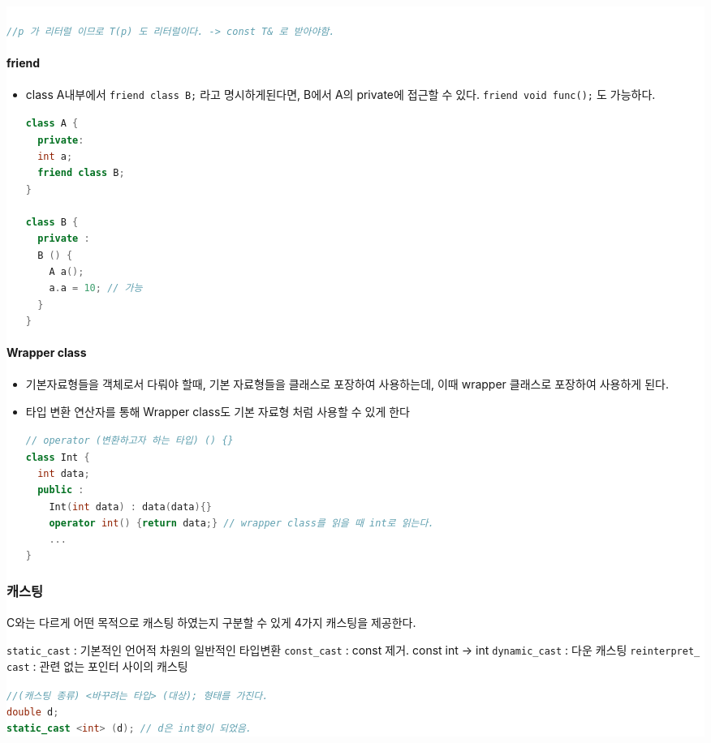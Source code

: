   ```c++

  //p 가 리터럴 이므로 T(p) 도 리터럴이다. -> const T& 로 받아야함.
  ```

#### friend

- class A내부에서 `friend class B;` 라고 명시하게된다면, B에서 A의 private에 접근할 수 있다. `friend void func();` 도 가능하다.

  ```c++
  class A {
    private:
    int a;
    friend class B;
  }

  class B {
    private :
    B () {
      A a();
      a.a = 10; // 가능
    }
  }
  ```

#### Wrapper class

- 기본자료형들을 객체로서 다뤄야 할때, 기본 자료형들을 클래스로 포장하여 사용하는데, 이때 wrapper 클래스로 포장하여 사용하게 된다.

- 타입 변환 연산자를 통해 Wrapper class도 기본 자료형 처럼 사용할 수 있게 한다

  ```c++
  // operator (변환하고자 하는 타입) () {}
  class Int {
    int data;
    public :
      Int(int data) : data(data){}
      operator int() {return data;} // wrapper class를 읽을 때 int로 읽는다.
      ...
  }
  ```

### 캐스팅

C와는 다르게 어떤 목적으로 캐스팅 하였는지 구분할 수 있게 4가지 캐스팅을 제공한다.

`static_cast` : 기본적인 언어적 차원의 일반적인 타입변환
`const_cast` : const 제거. const int -> int
`dynamic_cast` : 다운 캐스팅
`reinterpret_cast` : 관련 없는 포인터 사이의 캐스팅

```c++
//(캐스팅 종류) <바꾸려는 타입> (대상); 형태를 가진다.
double d;
static_cast <int> (d); // d은 int형이 되었음.
```

